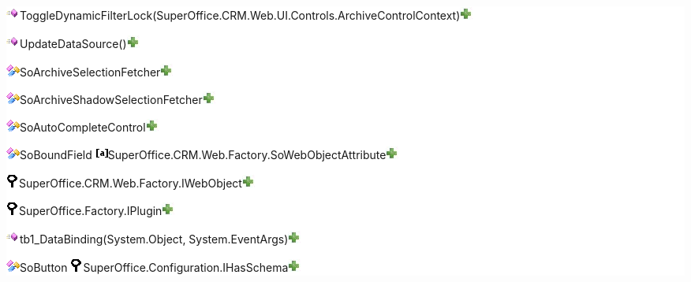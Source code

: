 <img src="m.gif" class="t" />ToggleDynamicFilterLock(SuperOffice.CRM.Web.UI.Controls.ArchiveControlContext)<img src="green.jpg" title="Added" alt="Added" class="t" />

<img src="m.gif" class="t" />UpdateDataSource()<img src="green.jpg" title="Added" alt="Added" class="t" />

<img src="c.gif" class="t" />SoArchiveSelectionFetcher<img src="green.jpg" title="Added" alt="Added" class="t" />

<img src="c.gif" class="t" />SoArchiveShadowSelectionFetcher<img src="green.jpg" title="Added" alt="Added" class="t" />

<img src="c.gif" class="t" />SoAutoCompleteControl<img src="green.jpg" title="Added" alt="Added" class="t" />

<img src="c.gif" class="t" />SoBoundField
<img src="r.gif" class="t" />SuperOffice.CRM.Web.Factory.SoWebObjectAttribute<img src="green.jpg" title="Added" alt="Added" class="t" />

<img src="i.gif" class="t" />SuperOffice.CRM.Web.Factory.IWebObject<img src="green.jpg" title="Added" alt="Added" class="t" />

<img src="i.gif" class="t" />SuperOffice.Factory.IPlugin<img src="green.jpg" title="Added" alt="Added" class="t" />

<img src="m.gif" class="t" />tb1\_DataBinding(System.Object, System.EventArgs)<img src="green.jpg" title="Added" alt="Added" class="t" />

<img src="c.gif" class="t" />SoButton
<img src="i.gif" class="t" />SuperOffice.Configuration.IHasSchema<img src="green.jpg" title="Added" alt="Added" class="t" />
